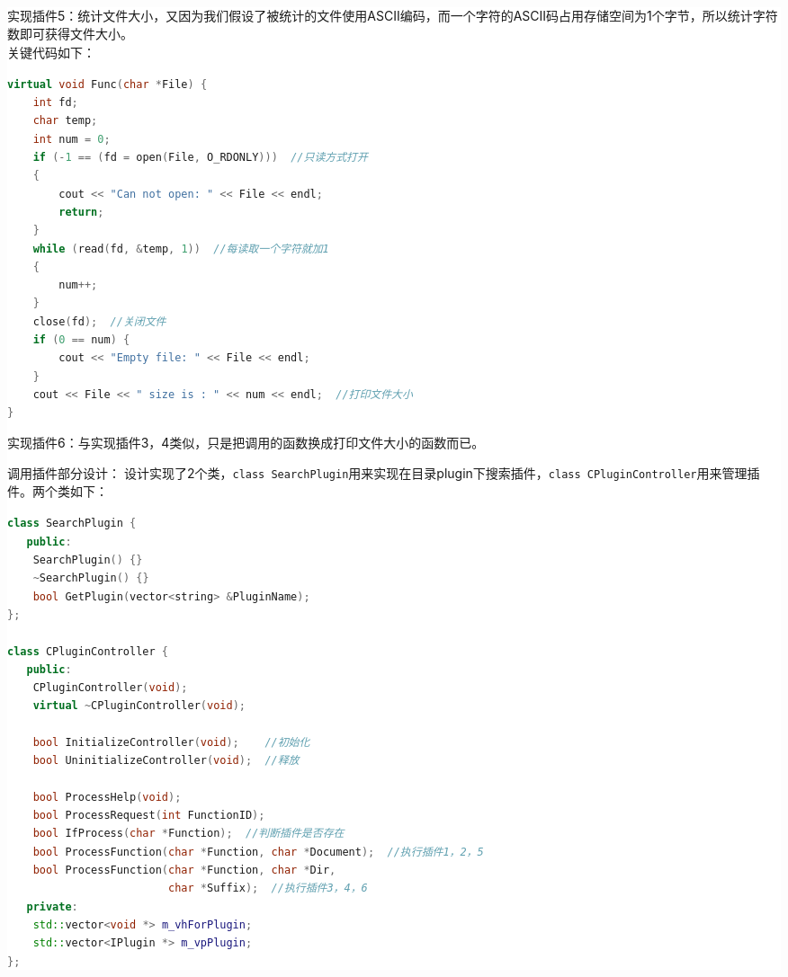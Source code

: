 实现插件5：统计文件大小，又因为我们假设了被统计的文件使用ASCII编码，而一个字符的ASCII码占用存储空间为1个字节，所以统计字符数即可获得文件大小。    
关键代码如下：
```cpp
virtual void Func(char *File) {
    int fd;
    char temp;
    int num = 0;
    if (-1 == (fd = open(File, O_RDONLY)))  //只读方式打开
    {
        cout << "Can not open: " << File << endl;
        return;
    }
    while (read(fd, &temp, 1))  //每读取一个字符就加1
    {
        num++;
    }
    close(fd);  //关闭文件
    if (0 == num) {
        cout << "Empty file: " << File << endl;
    }
    cout << File << " size is : " << num << endl;  //打印文件大小
}
```
实现插件6：与实现插件3，4类似，只是把调用的函数换成打印文件大小的函数而已。

调用插件部分设计：
设计实现了2个类，```class SearchPlugin```用来实现在目录plugin下搜索插件，```class CPluginController```用来管理插件。两个类如下：
```cpp
class SearchPlugin {
   public:
    SearchPlugin() {}
    ~SearchPlugin() {}
    bool GetPlugin(vector<string> &PluginName);
};

class CPluginController {
   public:
    CPluginController(void);
    virtual ~CPluginController(void);

    bool InitializeController(void);    //初始化
    bool UninitializeController(void);  //释放

    bool ProcessHelp(void);
    bool ProcessRequest(int FunctionID);
    bool IfProcess(char *Function);  //判断插件是否存在
    bool ProcessFunction(char *Function, char *Document);  //执行插件1，2，5
    bool ProcessFunction(char *Function, char *Dir,
                         char *Suffix);  //执行插件3，4，6
   private:
    std::vector<void *> m_vhForPlugin;
    std::vector<IPlugin *> m_vpPlugin;
};
```
